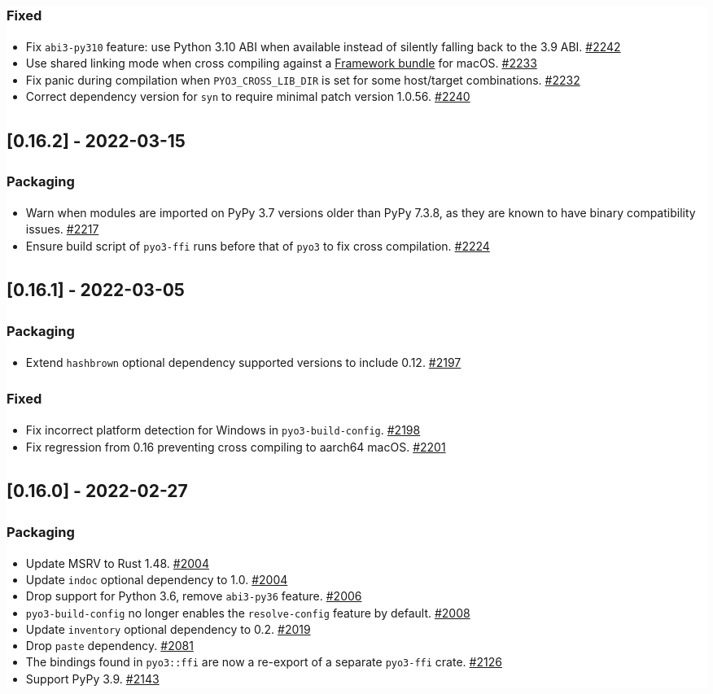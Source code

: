 ### Fixed

- Fix `abi3-py310` feature: use Python 3.10 ABI when available instead of silently falling back to the 3.9 ABI. [#2242](https://github.com/PyO3/pyo3/pull/2242)
- Use shared linking mode when cross compiling against a [Framework bundle](https://developer.apple.com/library/archive/documentation/MacOSX/Conceptual/BPFrameworks/Concepts/FrameworkAnatomy.html) for macOS. [#2233](https://github.com/PyO3/pyo3/pull/2233)
- Fix panic during compilation when `PYO3_CROSS_LIB_DIR` is set for some host/target combinations. [#2232](https://github.com/PyO3/pyo3/pull/2232)
- Correct dependency version for `syn` to require minimal patch version 1.0.56. [#2240](https://github.com/PyO3/pyo3/pull/2240)

## [0.16.2] - 2022-03-15

### Packaging

- Warn when modules are imported on PyPy 3.7 versions older than PyPy 7.3.8, as they are known to have binary compatibility issues. [#2217](https://github.com/PyO3/pyo3/pull/2217)
- Ensure build script of `pyo3-ffi` runs before that of `pyo3` to fix cross compilation. [#2224](https://github.com/PyO3/pyo3/pull/2224)

## [0.16.1] - 2022-03-05

### Packaging

- Extend `hashbrown` optional dependency supported versions to include 0.12. [#2197](https://github.com/PyO3/pyo3/pull/2197)

### Fixed

- Fix incorrect platform detection for Windows in `pyo3-build-config`. [#2198](https://github.com/PyO3/pyo3/pull/2198)
- Fix regression from 0.16 preventing cross compiling to aarch64 macOS. [#2201](https://github.com/PyO3/pyo3/pull/2201)

## [0.16.0] - 2022-02-27

### Packaging

- Update MSRV to Rust 1.48. [#2004](https://github.com/PyO3/pyo3/pull/2004)
- Update `indoc` optional dependency to 1.0. [#2004](https://github.com/PyO3/pyo3/pull/2004)
- Drop support for Python 3.6, remove `abi3-py36` feature. [#2006](https://github.com/PyO3/pyo3/pull/2006)
- `pyo3-build-config` no longer enables the `resolve-config` feature by default. [#2008](https://github.com/PyO3/pyo3/pull/2008)
- Update `inventory` optional dependency to 0.2. [#2019](https://github.com/PyO3/pyo3/pull/2019)
- Drop `paste` dependency. [#2081](https://github.com/PyO3/pyo3/pull/2081)
- The bindings found in `pyo3::ffi` are now a re-export of a separate `pyo3-ffi` crate. [#2126](https://github.com/PyO3/pyo3/pull/2126)
- Support PyPy 3.9. [#2143](https://github.com/PyO3/pyo3/pull/2143)
